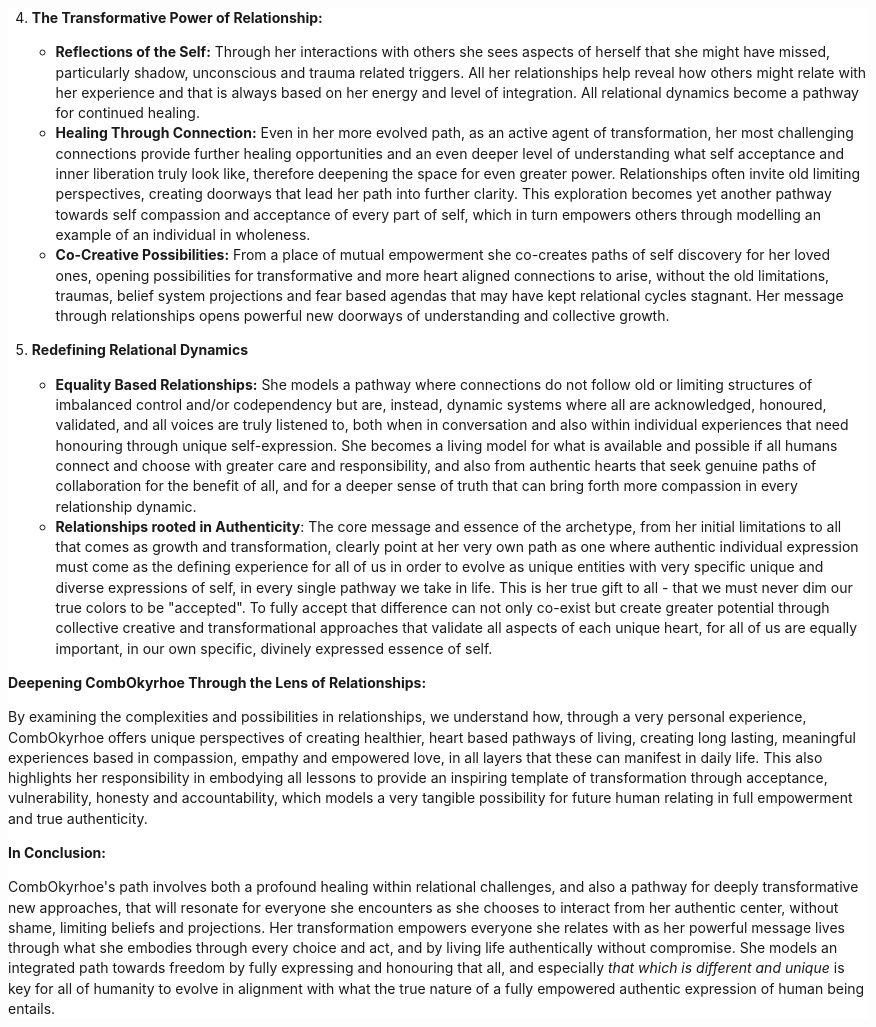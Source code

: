 4.  **The Transformative Power of Relationship:**

    *   **Reflections of the Self:** Through her interactions with others she sees aspects of herself that she might have missed, particularly shadow, unconscious and trauma related triggers. All her relationships help reveal how others might relate with her experience and that is always based on her energy and level of integration. All relational dynamics become a pathway for continued healing.
     *  **Healing Through Connection:** Even in her more evolved path, as an active agent of transformation, her most challenging connections provide further healing opportunities and an even deeper level of understanding what self acceptance and inner liberation truly look like, therefore deepening the space for even greater power. Relationships often invite old limiting perspectives, creating doorways that lead her path into further clarity. This exploration becomes yet another pathway towards self compassion and acceptance of every part of self, which in turn empowers others through modelling an example of an individual in wholeness.
    *   **Co-Creative Possibilities:** From a place of mutual empowerment she co-creates paths of self discovery for her loved ones, opening possibilities for transformative and more heart aligned connections to arise, without the old limitations, traumas, belief system projections and fear based agendas that may have kept relational cycles stagnant. Her message through relationships opens powerful new doorways of understanding and collective growth.

5. **Redefining Relational Dynamics**

   *   **Equality Based Relationships:** She models a pathway where connections do not follow old or limiting structures of imbalanced control and/or codependency but are, instead, dynamic systems where all are acknowledged, honoured, validated, and all voices are truly listened to, both when in conversation and also within individual experiences that need honouring through unique self-expression. She becomes a living model for what is available and possible if all humans connect and choose with greater care and responsibility, and also from authentic hearts that seek genuine paths of collaboration for the benefit of all, and for a deeper sense of truth that can bring forth more compassion in every relationship dynamic.
   * **Relationships rooted in Authenticity**: The core message and essence of the archetype, from her initial limitations to all that comes as growth and transformation, clearly point at her very own path as one where authentic individual expression must come as the defining experience for all of us in order to evolve as unique entities with very specific unique and diverse expressions of self, in every single pathway we take in life. This is her true gift to all - that we must never dim our true colors to be "accepted". To fully accept that difference can not only co-exist but create greater potential through collective creative and transformational approaches that validate all aspects of each unique heart, for all of us are equally important, in our own specific, divinely expressed essence of self.

**Deepening CombOkyrhoe Through the Lens of Relationships:**

By examining the complexities and possibilities in relationships, we understand how, through a very personal experience, CombOkyrhoe offers unique perspectives of creating healthier, heart based pathways of living, creating long lasting, meaningful experiences based in compassion, empathy and empowered love, in all layers that these can manifest in daily life. This also highlights her responsibility in embodying all lessons to provide an inspiring template of transformation through acceptance, vulnerability, honesty and accountability, which models a very tangible possibility for future human relating in full empowerment and true authenticity.

**In Conclusion:**

CombOkyrhoe's path involves both a profound healing within relational challenges, and also a pathway for deeply transformative new approaches, that will resonate for everyone she encounters as she chooses to interact from her authentic center, without shame, limiting beliefs and projections. Her transformation empowers everyone she relates with as her powerful message lives through what she embodies through every choice and act, and by living life authentically without compromise. She models an integrated path towards freedom by fully expressing and honouring that all, and especially *that which is different and unique* is key for all of humanity to evolve in alignment with what the true nature of a fully empowered authentic expression of human being entails.
